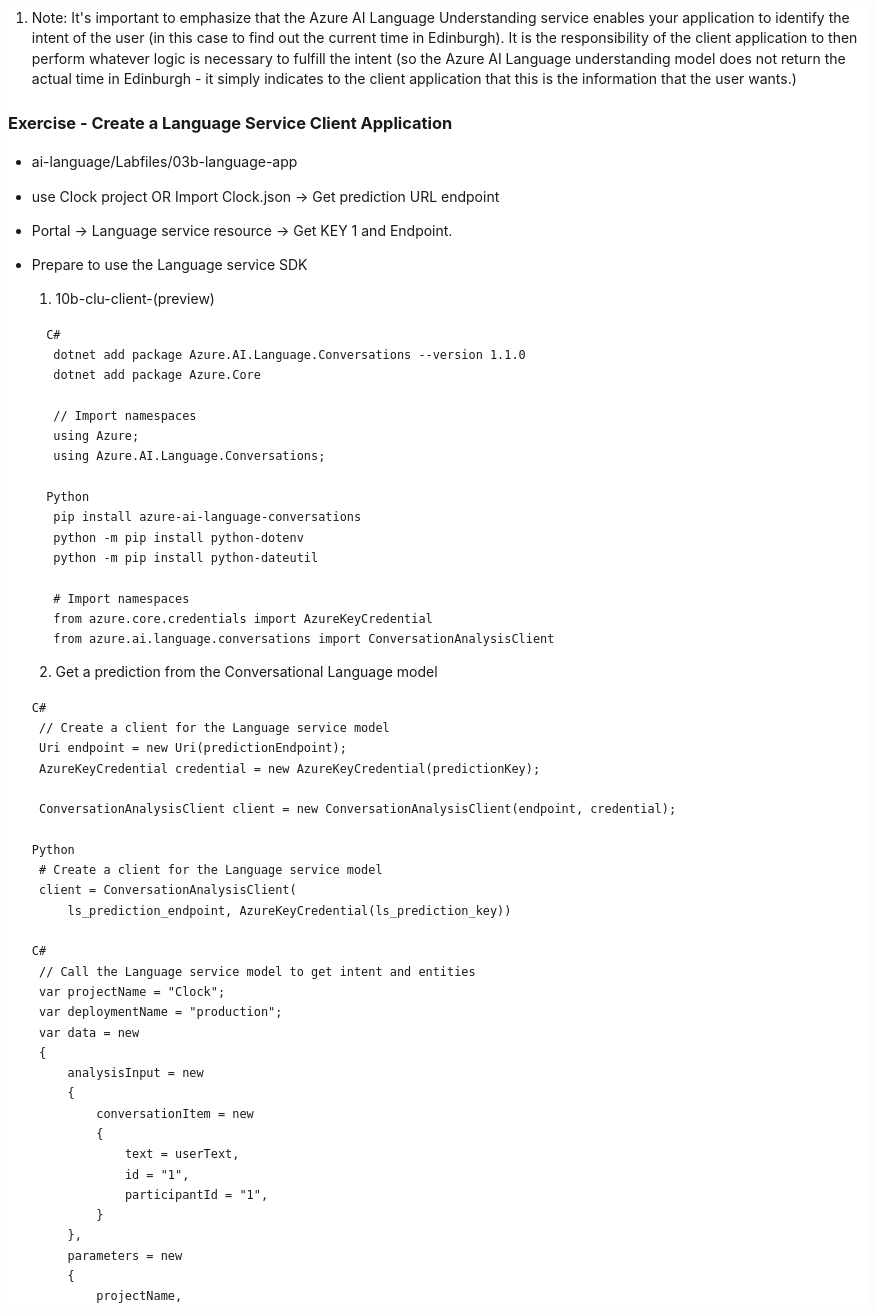   1. Note: It's important to emphasize that the Azure AI Language Understanding service enables your application to identify the intent of the user (in this case to find out the current time in Edinburgh). It is the responsibility of the client application to then perform whatever logic is necessary to fulfill the intent (so the Azure AI Language understanding model does not return the actual time in Edinburgh - it simply indicates to the client application that this is the information that the user wants.)

### Exercise - Create a Language Service Client Application
* ai-language/Labfiles/03b-language-app
* use Clock project OR Import Clock.json -> Get prediction URL endpoint
* Portal -> Language service resource -> Get KEY 1 and Endpoint.
* Prepare to use the Language service SDK
  1. 10b-clu-client-(preview)
  ```
    C#
     dotnet add package Azure.AI.Language.Conversations --version 1.1.0
     dotnet add package Azure.Core
  
     // Import namespaces
     using Azure;
     using Azure.AI.Language.Conversations;
      
    Python
     pip install azure-ai-language-conversations
     python -m pip install python-dotenv
     python -m pip install python-dateutil
 
     # Import namespaces
     from azure.core.credentials import AzureKeyCredential
     from azure.ai.language.conversations import ConversationAnalysisClient
  ```
  
  2. Get a prediction from the Conversational Language model
  ```
  C#
   // Create a client for the Language service model
   Uri endpoint = new Uri(predictionEndpoint);
   AzureKeyCredential credential = new AzureKeyCredential(predictionKey);
  
   ConversationAnalysisClient client = new ConversationAnalysisClient(endpoint, credential);
  
  Python
   # Create a client for the Language service model
   client = ConversationAnalysisClient(
       ls_prediction_endpoint, AzureKeyCredential(ls_prediction_key))
  
  C#
   // Call the Language service model to get intent and entities
   var projectName = "Clock";
   var deploymentName = "production";
   var data = new
   {
       analysisInput = new
       {
           conversationItem = new
           {
               text = userText,
               id = "1",
               participantId = "1",
           }
       },
       parameters = new
       {
           projectName,
  ```